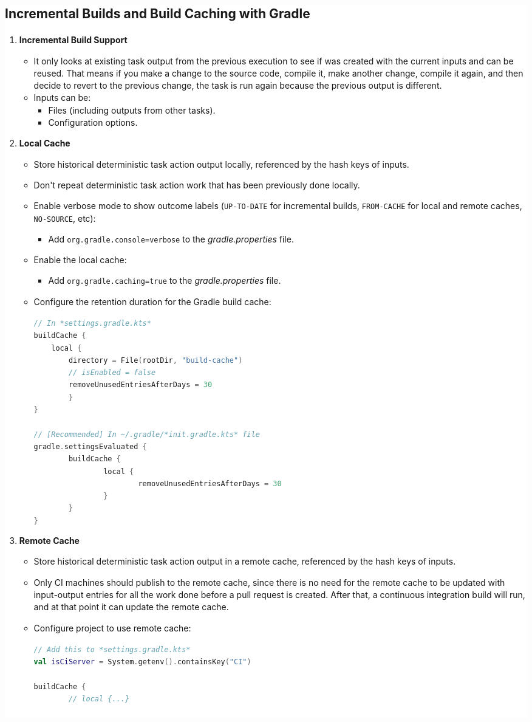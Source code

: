 ## Incremental Builds and Build Caching with Gradle

1. **Incremental Build Support**
    - It only looks at existing task output from the previous execution to see if was created with the current inputs and can be reused. That means if you make a change to the source code, compile it, make another change, compile it again, and then decide to revert to the previous change, the task is run again because the previous output is different.
    - Inputs can be:
        - Files (including outputs from other tasks).
        - Configuration options.
2. **Local Cache**
    - Store historical deterministic task action output locally, referenced by the hash keys of inputs.
    - Don't repeat deterministic task action work that has been previously done locally.
    - Enable verbose mode to show outcome labels (`UP-TO-DATE` for incremental builds, `FROM-CACHE` for local and remote caches, `NO-SOURCE`, etc):
        - Add `org.gradle.console=verbose` to the *gradle.properties* file.
    - Enable the local cache:
        - Add `org.gradle.caching=true` to the *gradle.properties* file.
    - Configure the retention duration for the Gradle build cache:

        ```kotlin
        // In *settings.gradle.kts*
        buildCache {
            local {
                directory = File(rootDir, "build-cache")
                // isEnabled = false
                removeUnusedEntriesAfterDays = 30
        		}
        }
        
        // [Recommended] In ~/.gradle/*init.gradle.kts* file
        gradle.settingsEvaluated {
        		buildCache {
        				local {
        						removeUnusedEntriesAfterDays = 30
        				}
        		}
        }
        ```

3. **Remote Cache**
    - Store historical deterministic task action output in a remote cache, referenced by the hash keys of inputs.
    - Only CI machines should publish to the remote cache, since there is no need for the remote cache to be updated with input-output entries for all the work done before a pull request is created. After that, a continuous integration build will run, and at that point it can update the remote cache.
    - Configure project to use remote cache:

        ```kotlin
        // Add this to *settings.gradle.kts*
        val isCiServer = System.getenv().containsKey("CI")
        
        buildCache {
        		// local {...}
        		